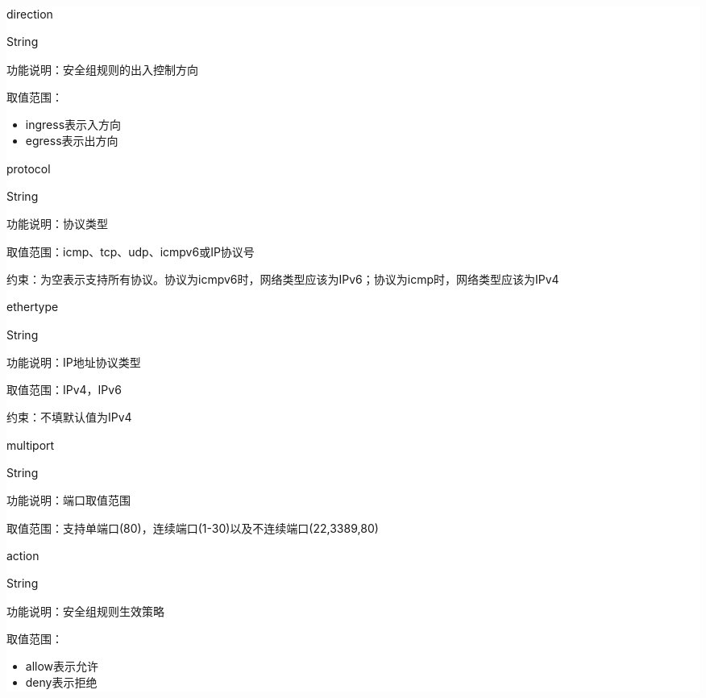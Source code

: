 <tr id="row122012539618"><td class="cellrowborder" valign="top" width="20%" headers="mcps1.2.4.1.1 "><p id="p124811531565"><a name="p124811531565"></a><a name="p124811531565"></a>direction</p>
</td>
<td class="cellrowborder" valign="top" width="20%" headers="mcps1.2.4.1.2 "><p id="p15085313610"><a name="p15085313610"></a><a name="p15085313610"></a>String</p>
</td>
<td class="cellrowborder" valign="top" width="60%" headers="mcps1.2.4.1.3 "><p id="p10830204463016"><a name="p10830204463016"></a><a name="p10830204463016"></a>功能说明：安全组规则的出入控制方向</p>
<p id="p26144471301"><a name="p26144471301"></a><a name="p26144471301"></a>取值范围：</p>
<a name="ul207453556306"></a><a name="ul207453556306"></a><ul id="ul207453556306"><li>ingress表示入方向</li><li>egress表示出方向</li></ul>
</td>
</tr>
<tr id="row6201653268"><td class="cellrowborder" valign="top" width="20%" headers="mcps1.2.4.1.1 "><p id="p25516539618"><a name="p25516539618"></a><a name="p25516539618"></a>protocol</p>
</td>
<td class="cellrowborder" valign="top" width="20%" headers="mcps1.2.4.1.2 "><p id="p35805316610"><a name="p35805316610"></a><a name="p35805316610"></a>String</p>
</td>
<td class="cellrowborder" valign="top" width="60%" headers="mcps1.2.4.1.3 "><p id="p136295993018"><a name="p136295993018"></a><a name="p136295993018"></a>功能说明：协议类型</p>
<p id="p560181113117"><a name="p560181113117"></a><a name="p560181113117"></a>取值范围：icmp、tcp、udp、icmpv6或IP协议号</p>
<p id="p9609531468"><a name="p9609531468"></a><a name="p9609531468"></a>约束：为空表示支持所有协议。协议为icmpv6时，网络类型应该为IPv6；协议为icmp时，网络类型应该为IPv4</p>
</td>
</tr>
<tr id="row15201753966"><td class="cellrowborder" valign="top" width="20%" headers="mcps1.2.4.1.1 "><p id="p1611153163"><a name="p1611153163"></a><a name="p1611153163"></a>ethertype</p>
</td>
<td class="cellrowborder" valign="top" width="20%" headers="mcps1.2.4.1.2 "><p id="p26317531061"><a name="p26317531061"></a><a name="p26317531061"></a>String</p>
</td>
<td class="cellrowborder" valign="top" width="60%" headers="mcps1.2.4.1.3 "><p id="p872621193116"><a name="p872621193116"></a><a name="p872621193116"></a>功能说明：IP地址协议类型</p>
<p id="p17323171319317"><a name="p17323171319317"></a><a name="p17323171319317"></a>取值范围：IPv4，IPv6</p>
<p id="p666105312616"><a name="p666105312616"></a><a name="p666105312616"></a>约束：不填默认值为IPv4</p>
</td>
</tr>
<tr id="row5208534618"><td class="cellrowborder" valign="top" width="20%" headers="mcps1.2.4.1.1 "><p id="p8716537619"><a name="p8716537619"></a><a name="p8716537619"></a>multiport</p>
</td>
<td class="cellrowborder" valign="top" width="20%" headers="mcps1.2.4.1.2 "><p id="p14729534619"><a name="p14729534619"></a><a name="p14729534619"></a>String</p>
</td>
<td class="cellrowborder" valign="top" width="60%" headers="mcps1.2.4.1.3 "><p id="p11331162811312"><a name="p11331162811312"></a><a name="p11331162811312"></a>功能说明：端口取值范围</p>
<p id="p374155311611"><a name="p374155311611"></a><a name="p374155311611"></a>取值范围：支持单端口(80)，连续端口(1-30)以及不连续端口(22,3389,80)</p>
</td>
</tr>
<tr id="row102135314611"><td class="cellrowborder" valign="top" width="20%" headers="mcps1.2.4.1.1 "><p id="p8754533614"><a name="p8754533614"></a><a name="p8754533614"></a>action</p>
</td>
<td class="cellrowborder" valign="top" width="20%" headers="mcps1.2.4.1.2 "><p id="p157717537617"><a name="p157717537617"></a><a name="p157717537617"></a>String</p>
</td>
<td class="cellrowborder" valign="top" width="60%" headers="mcps1.2.4.1.3 "><p id="p162233317316"><a name="p162233317316"></a><a name="p162233317316"></a>功能说明：安全组规则生效策略</p>
<div class="p" id="p55673743111"><a name="p55673743111"></a><a name="p55673743111"></a>取值范围：<a name="ul4845151193116"></a><a name="ul4845151193116"></a><ul id="ul4845151193116"><li>allow表示允许</li><li>deny表示拒绝</li></ul>
</div>